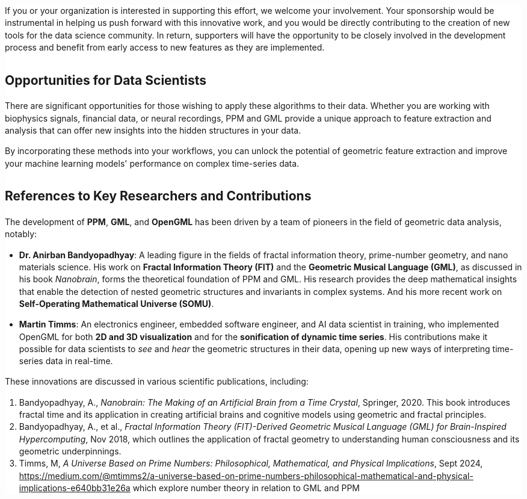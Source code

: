 If you or your organization is interested in supporting this effort, we welcome your involvement. Your sponsorship would be instrumental in helping us push forward with this innovative work, and you would be directly contributing to the creation of new tools for the data science community. In return, supporters will have the opportunity to be closely involved in the development process and benefit from early access to new features as they are implemented.

## Opportunities for Data Scientists

There are significant opportunities for those wishing to apply these algorithms to their data. Whether you are working with biophysics signals, financial data, or neural recordings, PPM and GML provide a unique approach to feature extraction and analysis that can offer new insights into the hidden structures in your data.

By incorporating these methods into your workflows, you can unlock the potential of geometric feature extraction and improve your machine learning models' performance on complex time-series data.

## References to Key Researchers and Contributions

The development of **PPM**, **GML**, and **OpenGML** has been driven by a team of pioneers in the field of geometric data analysis, notably:

- **Dr. Anirban Bandyopadhyay**: A leading figure in the fields of fractal information theory, prime-number geometry, and nano materials science. His work on **Fractal Information Theory (FIT)** and the **Geometric Musical Language (GML)**, as discussed in his book *Nanobrain*, forms the theoretical foundation of PPM and GML. His research provides the deep mathematical insights that enable the detection of nested geometric structures and invariants in complex systems. And his more recent work on **Self-Operating Mathematical Universe (SOMU)**.
  
- **Martin Timms**: An electronics engineer, embedded software engineer, and AI data scientist in training, who implemented OpenGML for both **2D and 3D visualization** and for the **sonification of dynamic time series**. His contributions make it possible for data scientists to *see* and *hear* the geometric structures in their data, opening up new ways of interpreting time-series data in real-time.

These innovations are discussed in various scientific publications, including:
  
1. Bandyopadhyay, A., *Nanobrain: The Making of an Artificial Brain from a Time Crystal*, Springer, 2020. This book introduces fractal time and its application in creating artificial brains and cognitive models using geometric and fractal principles.
2. Bandyopadhyay, A., et al., *Fractal Information Theory (FIT)-Derived Geometric Musical Language (GML) for Brain-Inspired Hypercomputing*, Nov 2018, which outlines the application of fractal geometry to understanding human consciousness and its geometric underpinnings.
3. Timms, M, *A Universe Based on Prime Numbers: Philosophical, Mathematical, and Physical Implications*, Sept 2024, https://medium.com/@mtimms2/a-universe-based-on-prime-numbers-philosophical-mathematical-and-physical-implications-e640bb31e26a which explore number theory in relation to GML and PPM

